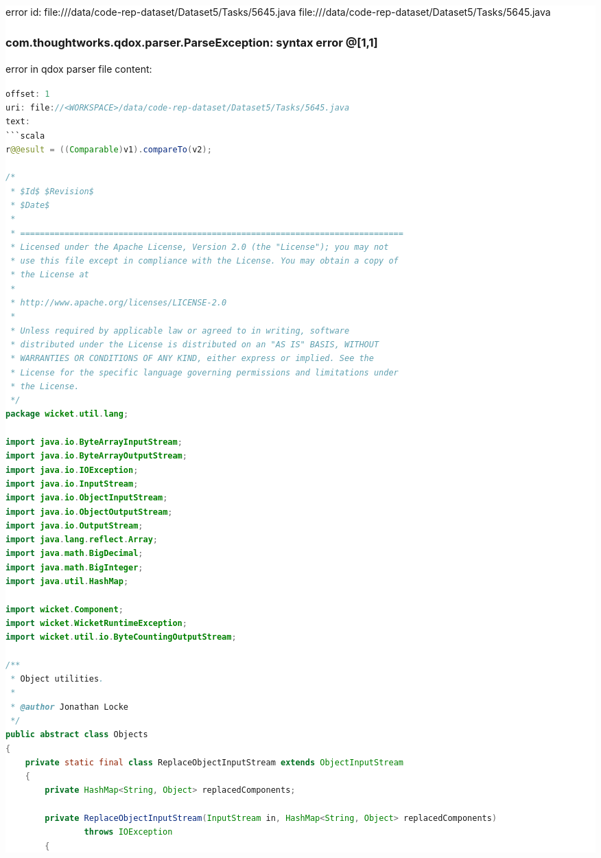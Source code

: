 error id: file://<WORKSPACE>/data/code-rep-dataset/Dataset5/Tasks/5645.java
file://<WORKSPACE>/data/code-rep-dataset/Dataset5/Tasks/5645.java
### com.thoughtworks.qdox.parser.ParseException: syntax error @[1,1]

error in qdox parser
file content:
```java
offset: 1
uri: file://<WORKSPACE>/data/code-rep-dataset/Dataset5/Tasks/5645.java
text:
```scala
r@@esult = ((Comparable)v1).compareTo(v2);

/*
 * $Id$ $Revision$
 * $Date$
 * 
 * ==============================================================================
 * Licensed under the Apache License, Version 2.0 (the "License"); you may not
 * use this file except in compliance with the License. You may obtain a copy of
 * the License at
 * 
 * http://www.apache.org/licenses/LICENSE-2.0
 * 
 * Unless required by applicable law or agreed to in writing, software
 * distributed under the License is distributed on an "AS IS" BASIS, WITHOUT
 * WARRANTIES OR CONDITIONS OF ANY KIND, either express or implied. See the
 * License for the specific language governing permissions and limitations under
 * the License.
 */
package wicket.util.lang;

import java.io.ByteArrayInputStream;
import java.io.ByteArrayOutputStream;
import java.io.IOException;
import java.io.InputStream;
import java.io.ObjectInputStream;
import java.io.ObjectOutputStream;
import java.io.OutputStream;
import java.lang.reflect.Array;
import java.math.BigDecimal;
import java.math.BigInteger;
import java.util.HashMap;

import wicket.Component;
import wicket.WicketRuntimeException;
import wicket.util.io.ByteCountingOutputStream;

/**
 * Object utilities.
 * 
 * @author Jonathan Locke
 */
public abstract class Objects
{
	private static final class ReplaceObjectInputStream extends ObjectInputStream
	{
		private HashMap<String, Object> replacedComponents;

		private ReplaceObjectInputStream(InputStream in, HashMap<String, Object> replacedComponents)
				throws IOException
		{
```